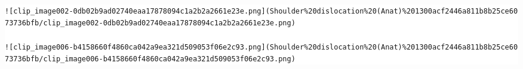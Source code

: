     ![clip_image002-0db02b9ad02740eaa17878094c1a2b2a2661e23e.png](Shoulder%20dislocation%20(Anat)%201300acf2446a811b8b25ce6073736bfb/clip_image002-0db02b9ad02740eaa17878094c1a2b2a2661e23e.png)
    
    ![clip_image006-b4158660f4860ca042a9ea321d509053f06e2c93.png](Shoulder%20dislocation%20(Anat)%201300acf2446a811b8b25ce6073736bfb/clip_image006-b4158660f4860ca042a9ea321d509053f06e2c93.png)
    